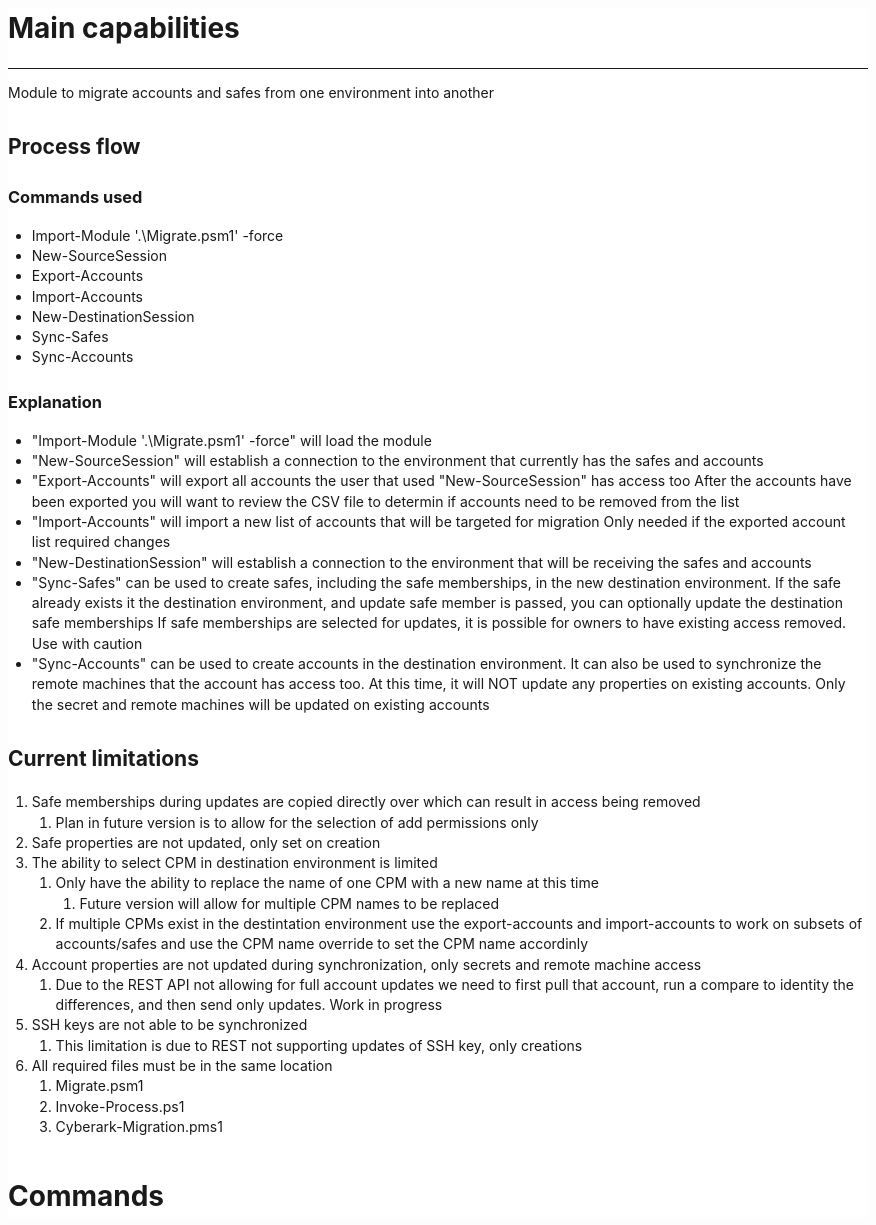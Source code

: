 
# Main capabilities
-----------------
Module to migrate accounts and safes from one environment into another

## Process flow
### Commands used
- Import-Module '.\Migrate.psm1' -force
- New-SourceSession
- Export-Accounts
- Import-Accounts
- New-DestinationSession
- Sync-Safes
- Sync-Accounts

### Explanation 

- "Import-Module '.\Migrate.psm1' -force" will load the module
- "New-SourceSession" will establish a connection to the environment that currently has the safes and accounts
- "Export-Accounts" will export all accounts the user that used "New-SourceSession" has access too
	After the accounts have been exported you will want to review the CSV file to determin if accounts need to be removed from the list
- "Import-Accounts" will import a new list of accounts that will be targeted for migration
	Only needed if the exported account list required changes
- "New-DestinationSession" will establish a connection to the environment that will be receiving the safes and accounts
- "Sync-Safes" can be used to create safes, including the safe memberships, in the new destination environment. If the safe already exists it the destination environment, and update safe member is passed,  you can optionally update the destination safe memberships
	If safe memberships are selected for updates, it is possible for owners to have existing access removed. Use with caution
- "Sync-Accounts" can be used to create accounts in the destination environment. It can also be used to synchronize the remote machines that the account has access too.
	At this time, it will NOT update any properties on existing accounts. Only the secret and remote machines will be updated on existing accounts

## Current limitations

1. Safe memberships during updates are copied directly over which can result in access being removed
   1. Plan in future version is to allow for the selection of add permissions only
2. Safe properties are not updated, only set on creation
3. The ability to select CPM in destination environment is limited
   1. Only have the ability to replace the name of one CPM with a new name at this time
      1. Future version will allow for multiple CPM names to be replaced
   2. If multiple CPMs exist in the destintation environment use the export-accounts and import-accounts to work on subsets of accounts/safes and use the CPM name override to set the CPM name accordinly
4. Account properties are not updated during synchronization, only secrets and remote machine access
   1. Due to the REST API not allowing for full account updates we need to first pull that account, run a compare to identity the differences, and then send only updates. Work in progress
5. SSH keys are not able to be synchronized
   1. This limitation is due to REST not supporting updates of SSH key, only creations
6. All required files must be in the same location
   1. Migrate.psm1
   2. Invoke-Process.ps1
   3. Cyberark-Migration.pms1
# Commands